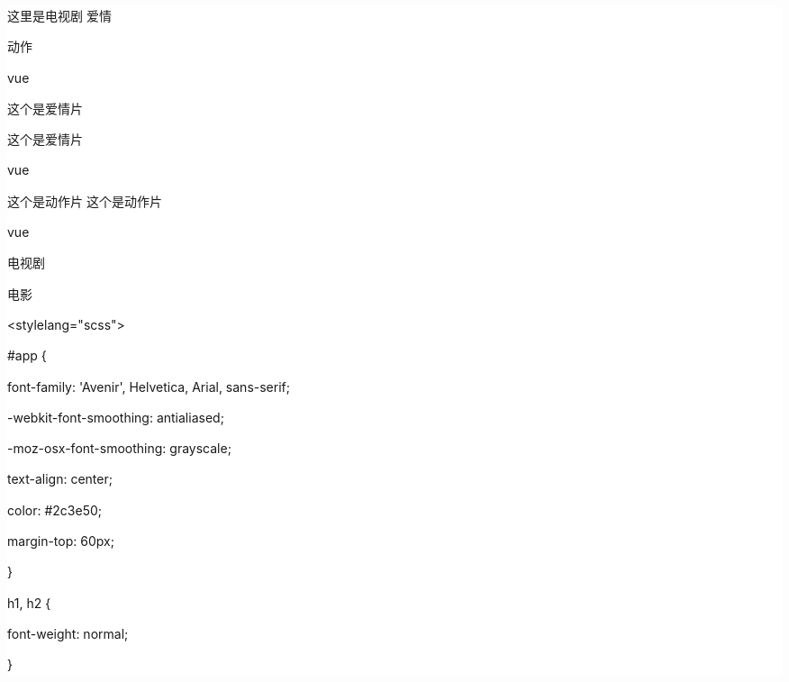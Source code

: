 
这里是电视剧
<router-link to="/dianshiju/aiqing">爱情

<router-link to="/dianshiju/dongzuo">动作






vue




这个是爱情片

这个是爱情片




vue




这个是动作片
这个是动作片




vue


<div id="app">

<router-link to="/dianshiju">电视剧

<router-link to="/dianying">电影






<stylelang="scss">

#app {

font-family: 'Avenir', Helvetica, Arial, sans-serif;

-webkit-font-smoothing: antialiased;

-moz-osx-font-smoothing: grayscale;

text-align: center;

color: #2c3e50;

margin-top: 60px;

}

h1, h2 {

font-weight: normal;

}

